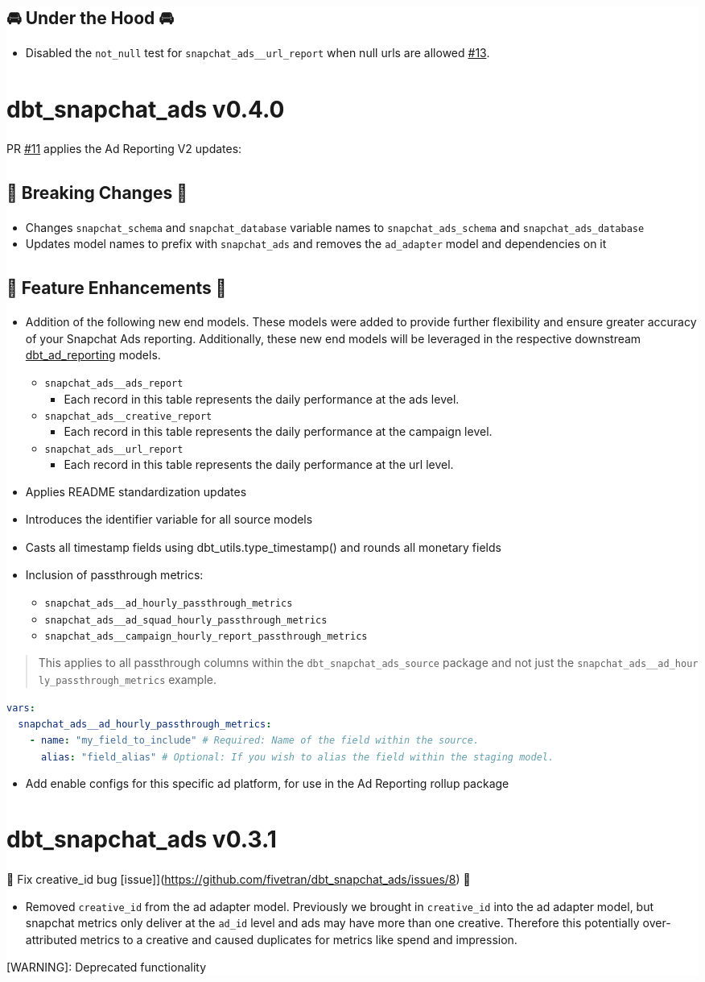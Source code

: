 ## 🚘 Under the Hood 🚘
- Disabled the `not_null` test for `snapchat_ads__url_report` when null urls are allowed [#13](https://github.com/fivetran/dbt_snapchat_ads/pull/13).

# dbt_snapchat_ads v0.4.0
PR [#11](https://github.com/fivetran/dbt_snapchat_ads/pull/11) applies the Ad Reporting V2 updates:

## 🚨 Breaking Changes 🚨
- Changes `snapchat_schema` and `snapchat_database` variable names to `snapchat_ads_schema` and `snapchat_ads_database` 
- Updates model names to prefix with `snapchat_ads` and removes the `ad_adapter` model and dependencies on it
## 🎉 Feature Enhancements 🎉

- Addition of the following new end models. These models were added to provide further flexibility and ensure greater accuracy of your Snapchat Ads reporting. Additionally, these new end models will be leveraged in the respective downstream [dbt_ad_reporting](https://github.com/fivetran/dbt_ad_reporting) models.
  - `snapchat_ads__ads_report`
    - Each record in this table represents the daily performance at the ads level.
  - `snapchat_ads__creative_report`
    - Each record in this table represents the daily performance at the campaign level.
  - `snapchat_ads__url_report`
    - Each record in this table represents the daily performance at the url level.

- Applies README standardization updates
- Introduces the identifier variable for all source models
- Casts all timestamp fields using dbt_utils.type_timestamp() and rounds all monetary fields
- Inclusion of passthrough metrics:
  - `snapchat_ads__ad_hourly_passthrough_metrics`
  - `snapchat_ads__ad_squad_hourly_passthrough_metrics`
  - `snapchat_ads__campaign_hourly_report_passthrough_metrics`
> This applies to all passthrough columns within the `dbt_snapchat_ads_source` package and not just the `snapchat_ads__ad_hourly_passthrough_metrics` example.
```yml
vars:
  snapchat_ads__ad_hourly_passthrough_metrics:
    - name: "my_field_to_include" # Required: Name of the field within the source.
      alias: "field_alias" # Optional: If you wish to alias the field within the staging model.
```
- Add enable configs for this specific ad platform, for use in the Ad Reporting rollup package 

# dbt_snapchat_ads v0.3.1
🎉 Fix creative_id bug [issue]](https://github.com/fivetran/dbt_snapchat_ads/issues/8) 🎉

- Removed `creative_id` from the ad adapter model. Previously we brought in `creative_id` into the ad adapter model, but snapchat metrics only deliver at the `ad_id` level and ads may have more than one creative. Therefore this potentially over-attributed metrics to a creative and caused duplicates for metrics like spend and impression. 


[WARNING]: Deprecated functionality